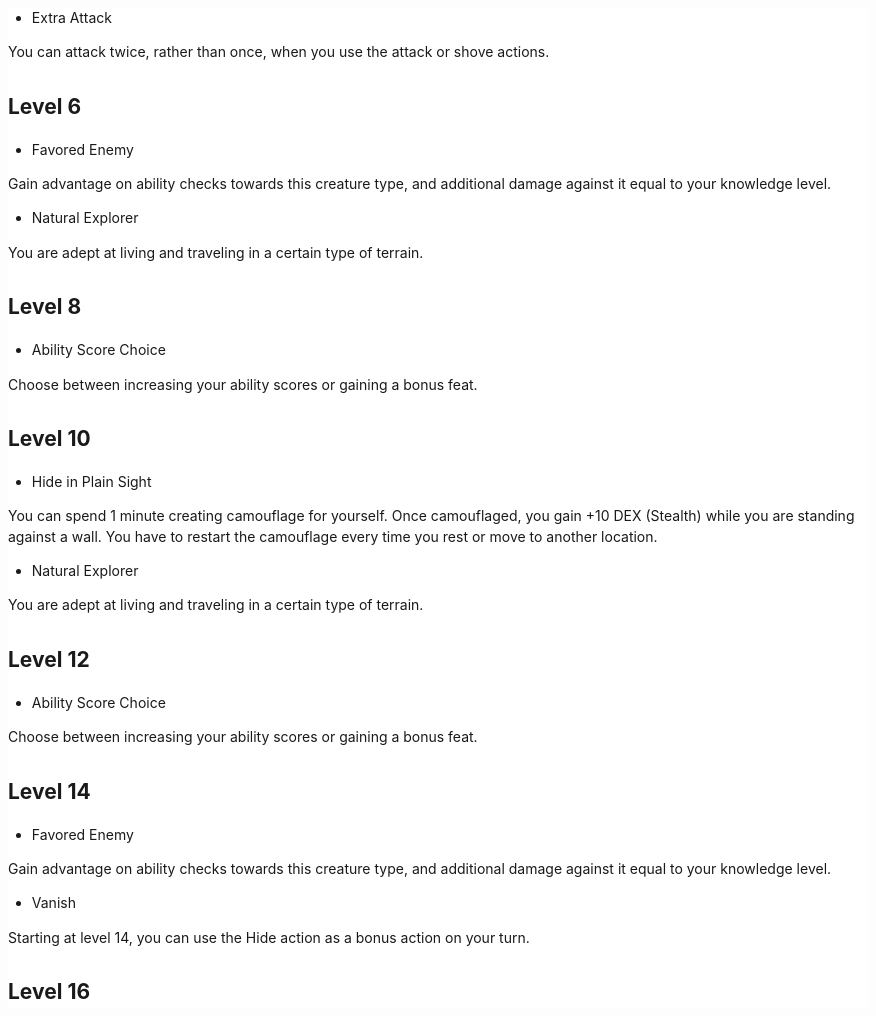 * Extra Attack

You can attack twice, rather than once, when you use the attack or shove actions.


## Level 6

* Favored Enemy

Gain advantage on ability checks towards this creature type, and additional damage against it equal to your knowledge level.

* Natural Explorer

You are adept at living and traveling in a certain type of terrain.


## Level 8

* Ability Score Choice

Choose between increasing your ability scores or gaining a bonus feat.


## Level 10

* Hide in Plain Sight

You can spend 1 minute creating camouflage for yourself. Once camouflaged, you gain +10 DEX (Stealth) while you are standing against a wall. You have to restart the camouflage every time you rest or move to another location.

* Natural Explorer

You are adept at living and traveling in a certain type of terrain.


## Level 12

* Ability Score Choice

Choose between increasing your ability scores or gaining a bonus feat.


## Level 14

* Favored Enemy

Gain advantage on ability checks towards this creature type, and additional damage against it equal to your knowledge level.

* Vanish

Starting at level 14, you can use the Hide action as a bonus action on your turn.


## Level 16
